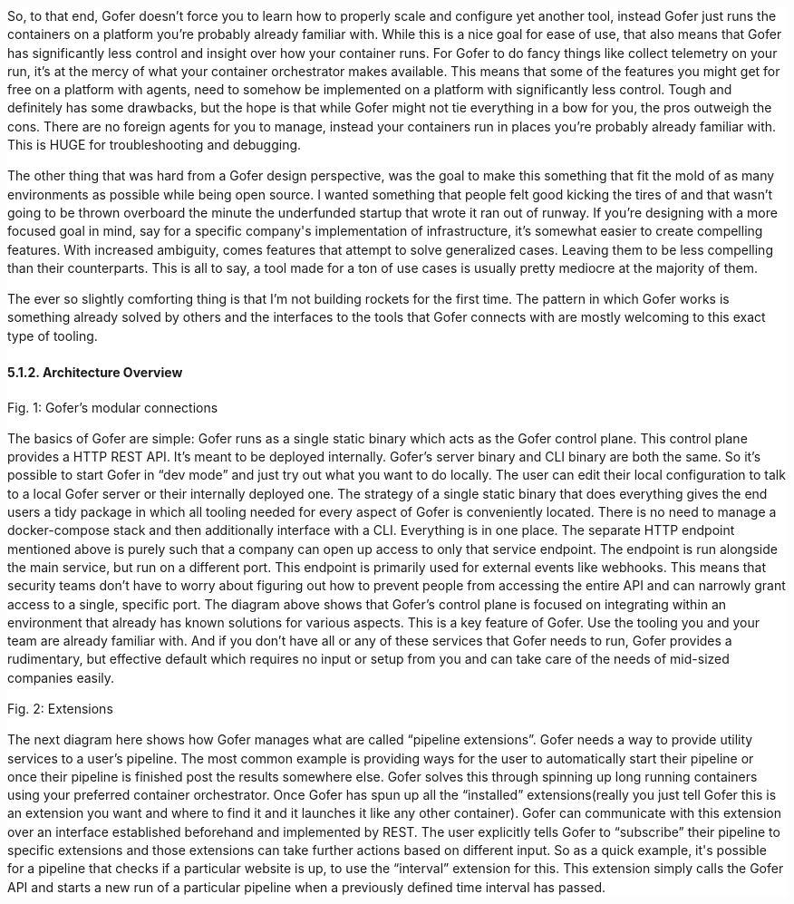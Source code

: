So, to that end, Gofer doesn’t force you to learn how to properly scale and configure yet another tool, instead Gofer just runs the containers on a platform you’re probably already familiar with. While this is a nice goal for ease of use, that also means that Gofer has significantly less control and insight over how your container runs. For Gofer to do fancy things like collect telemetry on your run, it’s at the mercy of what your container orchestrator makes available. This means that some of the features you might get for free on a platform with agents, need to somehow be implemented on a platform with significantly less control. Tough and definitely has some drawbacks, but the hope is that while Gofer might not tie everything in a bow for you, the pros outweigh the cons. There are no foreign agents for you to manage, instead your containers run in places you’re probably already familiar with. This is HUGE for troubleshooting and debugging.

The other thing that was hard from a Gofer design perspective, was the goal to make this something that fit the mold of as many environments as possible while being open source. I wanted something that people felt good kicking the tires of and that wasn’t going to be thrown overboard the minute the underfunded startup that wrote it ran out of runway. If you’re designing with a more focused goal in mind, say for a specific company's implementation of infrastructure, it’s somewhat easier to create compelling features. With increased ambiguity, comes features that attempt to solve generalized cases. Leaving them to be less compelling than their counterparts. This is all to say, a tool made for a ton of use cases is usually pretty mediocre at the majority of them.

The ever so slightly comforting thing is that I’m not building rockets for the first time. The pattern in which Gofer works is something already solved by others and the interfaces to the tools that Gofer connects with are mostly welcoming to this exact type of tooling.

#### 5.1.2. Architecture Overview

Fig. 1: Gofer’s modular connections

The basics of Gofer are simple:
Gofer runs as a single static binary which acts as the Gofer control plane. This control plane provides a HTTP REST API. It’s meant to be deployed internally.
Gofer’s server binary and CLI binary are both the same. So it’s possible to start Gofer in “dev mode” and just try out what you want to do locally. The user can edit their local configuration to talk to a local Gofer server or their internally deployed one. The strategy of a single static binary that does everything gives the end users a tidy package in which all tooling needed for every aspect of Gofer is conveniently located. There is no need to manage a docker-compose stack and then additionally interface with a CLI. Everything is in one place.
The separate HTTP endpoint mentioned above is purely such that a company can open up access to only that service endpoint. The endpoint is run alongside the main service, but run on a different port. This endpoint is primarily used for external events like webhooks. This means that security teams don’t have to worry about figuring out how to prevent people from accessing the entire API and can narrowly grant access to a single, specific port.
The diagram above shows that Gofer’s control plane is focused on integrating within an environment that already has known solutions for various aspects. This is a key feature of Gofer. Use the tooling you and your team are already familiar with. And if you don’t have all or any of these services that Gofer needs to run, Gofer provides a rudimentary, but effective default which requires no input or setup from you and can take care of the needs of mid-sized companies easily.

Fig. 2: Extensions

The next diagram here shows how Gofer manages what are called “pipeline extensions”. Gofer needs a way to provide utility services to a user’s pipeline. The most common example is providing ways for the user to automatically start their pipeline or once their pipeline is finished post the results somewhere else. Gofer solves this through spinning up long running containers using your preferred container orchestrator.
Once Gofer has spun up all the “installed” extensions(really you just tell Gofer this is an extension you want and where to find it and it launches it like any other container). Gofer can communicate with this extension over an interface established beforehand and implemented by REST.
The user explicitly tells Gofer to “subscribe” their pipeline to specific extensions and those extensions can take further actions based on different input.
So as a quick example, it's possible for a pipeline that checks if a particular website is up, to use the “interval” extension for this. This extension simply calls the Gofer API and starts a new run of a particular pipeline when a previously defined time interval has passed.
